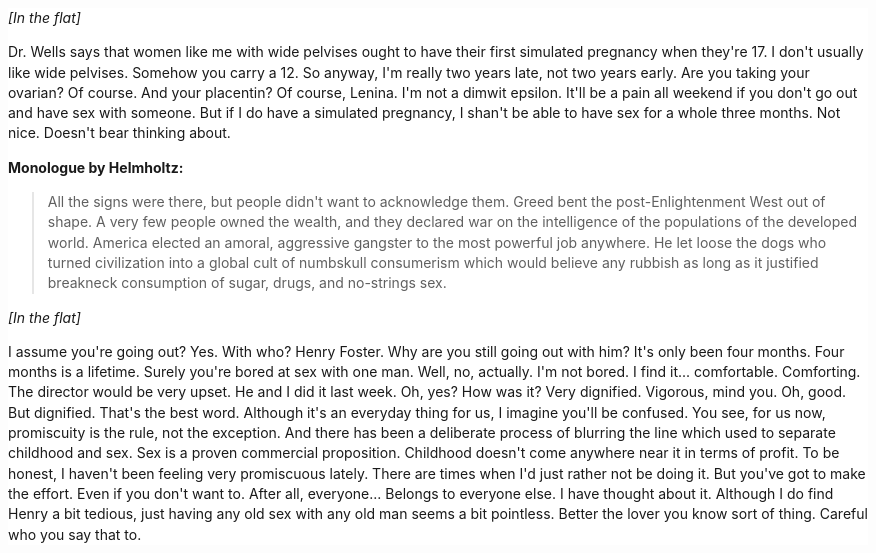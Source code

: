 *[In the flat]*

Dr. Wells says that women like me with wide pelvises ought to have their first simulated pregnancy when they're 17.
I don't usually like wide pelvises.
Somehow you carry a 12.
So anyway, I'm really two years late, not two years early.
Are you taking your ovarian?
Of course.
And your placentin?
Of course, Lenina. I'm not a dimwit epsilon.
It'll be a pain all weekend if you don't go out and have sex with someone.
But if I do have a simulated pregnancy,
I shan't be able to have sex for a whole three months.
Not nice.
Doesn't bear thinking about.


**Monologue by Helmholtz:**

> All the signs were there, but people didn't want to acknowledge them. Greed bent the post-Enlightenment West out of shape. A very few people owned the wealth, and they declared war on the intelligence of the populations of the developed world. America elected an amoral, aggressive gangster to the most powerful job anywhere. He let loose the dogs who turned civilization into a global cult of numbskull consumerism which would believe any rubbish as long as it justified breakneck consumption of sugar, drugs, and no-strings sex.

*[In the flat]*

I assume you're going out?
Yes.
With who?
Henry Foster.
Why are you still going out with him?
It's only been four months.
Four months is a lifetime.
Surely you're bored at sex with one man.
Well, no, actually.
I'm not bored.
I find it... comfortable.
Comforting.
The director would be very upset.
He and I did it last week.
Oh, yes? How was it?
Very dignified.
Vigorous, mind you.
Oh, good.
But dignified.
That's the best word.
Although it's an everyday thing for us, I imagine you'll be confused.
You see, for us now, promiscuity is the rule, not the exception.
And there has been a deliberate process of blurring the line
which used to separate childhood and sex.
Sex is a proven commercial proposition.
Childhood doesn't come anywhere near it in terms of profit.
To be honest, I haven't been feeling very promiscuous lately.
There are times when I'd just rather not be doing it.
But you've got to make the effort.
Even if you don't want to.
After all, everyone...
Belongs to everyone else.
I have thought about it.
Although I do find Henry a bit tedious,
just having any old sex with any old man seems a bit pointless.
Better the lover you know sort of thing.
Careful who you say that to.